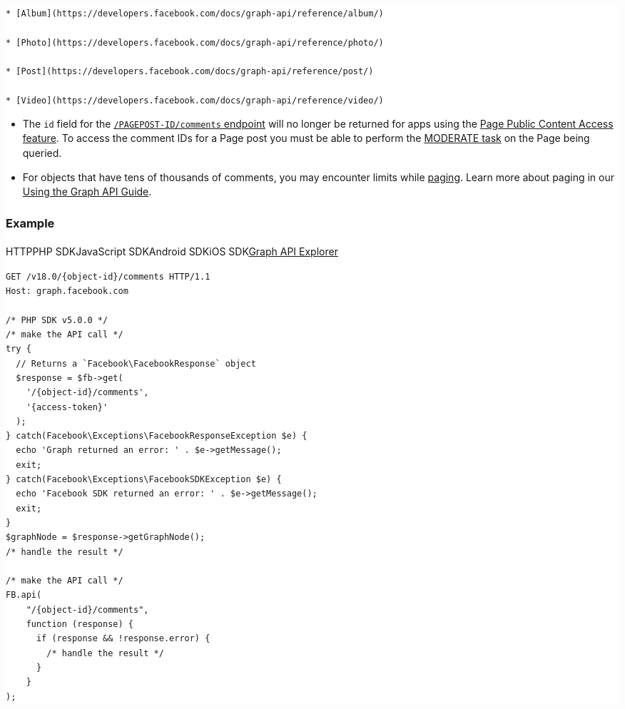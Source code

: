     * [Album](https://developers.facebook.com/docs/graph-api/reference/album/)
        
    * [Photo](https://developers.facebook.com/docs/graph-api/reference/photo/)
        
    * [Post](https://developers.facebook.com/docs/graph-api/reference/post/)
        
    * [Video](https://developers.facebook.com/docs/graph-api/reference/video/)
        
    
* The `id` field for the [`/PAGEPOST-ID/comments` endpoint](https://developers.facebook.com/docs/graph-api/reference/pagepost/) will no longer be returned for apps using the [Page Public Content Access feature](https://developers.facebook.com/docs/pages/overview/permissions-features#features). To access the comment IDs for a Page post you must be able to perform the [MODERATE task](https://developers.facebook.com/docs/pages/overview/permissions-features#tasks) on the Page being queried.
    
* For objects that have tens of thousands of comments, you may encounter limits while [paging](https://developers.facebook.com/docs/graph-api/using-graph-api#paging). Learn more about paging in our [Using the Graph API Guide](https://developers.facebook.com/docs/graph-api/using-graph-api).
    

### Example

HTTPPHP SDKJavaScript SDKAndroid SDKiOS SDK[Graph API Explorer](https://developers.facebook.com/tools/explorer/?method=GET&path=%7Bobject-id%7D%2Fcomments&version=v18.0)

    GET /v18.0/{object-id}/comments HTTP/1.1
    Host: graph.facebook.com

    /* PHP SDK v5.0.0 */
    /* make the API call */
    try {
      // Returns a `Facebook\FacebookResponse` object
      $response = $fb->get(
        '/{object-id}/comments',
        '{access-token}'
      );
    } catch(Facebook\Exceptions\FacebookResponseException $e) {
      echo 'Graph returned an error: ' . $e->getMessage();
      exit;
    } catch(Facebook\Exceptions\FacebookSDKException $e) {
      echo 'Facebook SDK returned an error: ' . $e->getMessage();
      exit;
    }
    $graphNode = $response->getGraphNode();
    /* handle the result */

    /* make the API call */
    FB.api(
        "/{object-id}/comments",
        function (response) {
          if (response && !response.error) {
            /* handle the result */
          }
        }
    );
